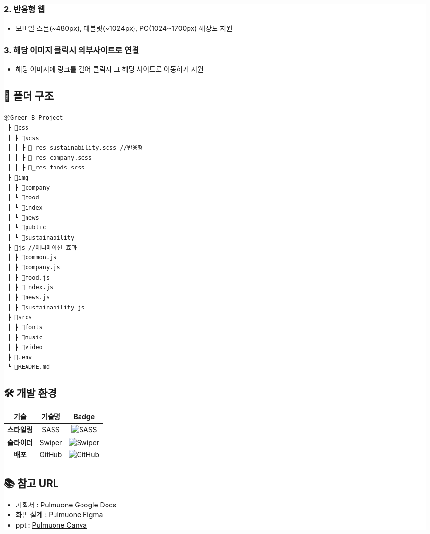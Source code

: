 ### 2. 반응형 웹
   - 모바일 스몰(~480px), 태블릿(~1024px), PC(1024&#126;1700px) 해상도 지원
     
### 3. 해당 이미지 클릭시 외부사이트로 연결
   - 해당 이미지에 링크를 걸어 클릭시 그 해당 사이트로 이동하게 지원


## 💼 폴더 구조
    📦Green-B-Project
     ┣ 📂css
     ┃ ┣ 📂scss
     ┃ ┃ ┣ 📜_res_sustainability.scss //반응형
     ┃ ┃ ┣ 📜_res-company.scss
     ┃ ┃ ┣ 📜_res-foods.scss
     ┣ 📂img
     ┃ ┣ 📂company
     ┃ ┗ 📂food
     ┃ ┗ 📂index
     ┃ ┗ 📂news
     ┃ ┗ 📂public
     ┃ ┗ 📂sustainability
     ┣ 📂js //애니메이션 효과
     ┃ ┣ 📜common.js
     ┃ ┣ 📜company.js
     ┃ ┣ 📜food.js
     ┃ ┣ 📜index.js
     ┃ ┣ 📜news.js
     ┃ ┣ 📜sustainability.js
     ┣ 📂srcs
     ┃ ┣ 📂fonts 
     ┃ ┣ 📂music
     ┃ ┣ 📂video
     ┣ 📜.env
     ┗ 📜README.md



## 🛠️ 개발 환경
| 기술            | 기술명                                                 | Badge                                                           |
|:-----------------:|:-----------------------------------------------------:|:-------------------------------------------------------------:|
| **스타일링**      | SASS                                                 | ![SASS](https://camo.githubusercontent.com/18c8bec42317b6f104e69fc59c2d9262b40b24c65954995d50af3904232c36a1/68747470733a2f2f696d672e736869656c64732e696f2f62616467652f536173732d4343363639393f7374796c653d666c61742d737175617265266c6f676f3d53617373266c6f676f436f6c6f723d7768697465) |`
| **슬라이더**      | Swiper                                               | ![Swiper](https://img.shields.io/badge/Swiper-6332F6?style=flat-square&logo=swiper&logoColor=white) |`
| **배포**          | GitHub                                               | ![GitHub](https://img.shields.io/badge/GitHub-181717?style=flat-square&logo=GitHub&logoColor=white) |`



## 📚 참고 URL
- 기획서 : 
[Pulmuone Google Docs](<https://docs.google.com/presentation/d/1tlmfOmfyTzOd-6NjCS3rTwU-81MRL-_QRetkOH44cr4/edit#slide=id.p>)
- 화면 설계 : 
[Pulmuone Figma](<https://www.figma.com/design/yvRbuH4Q8I5dwRoWZ62oT1/(B%EC%A1%B0)%EC%8A%A4%ED%86%A0%EB%A6%AC%EB%B3%B4%EB%93%9C?node-id=2741-4201&p=f&t=GGYomiavl7cKnkD6-0>)
- ppt : 
[Pulmuone Canva](https://www.canva.com/design/DAGf-bGIHP0/ht3xe4QL4MPhP579NkMXyg/edit)
